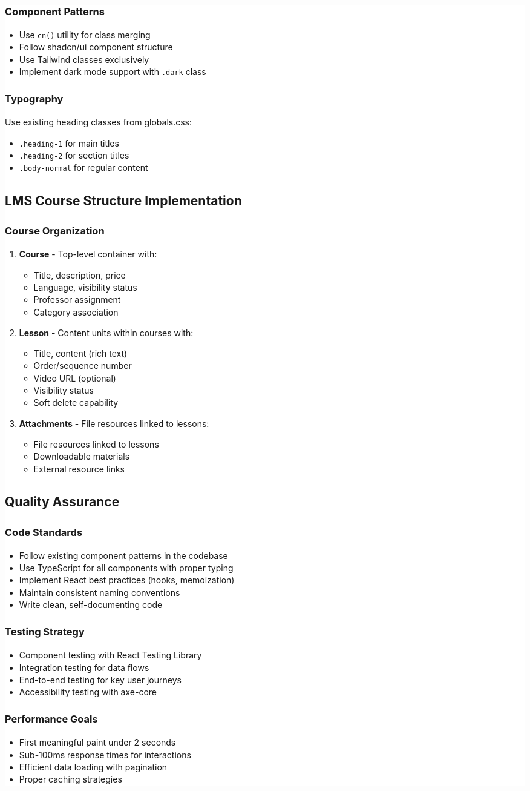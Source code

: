 ### Component Patterns
- Use `cn()` utility for class merging
- Follow shadcn/ui component structure
- Use Tailwind classes exclusively
- Implement dark mode support with `.dark` class

### Typography
Use existing heading classes from globals.css:
- `.heading-1` for main titles
- `.heading-2` for section titles
- `.body-normal` for regular content

## LMS Course Structure Implementation

### Course Organization
1. **Course** - Top-level container with:
   - Title, description, price
   - Language, visibility status
   - Professor assignment
   - Category association

2. **Lesson** - Content units within courses with:
   - Title, content (rich text)
   - Order/sequence number
   - Video URL (optional)
   - Visibility status
   - Soft delete capability

3. **Attachments** - File resources linked to lessons:
   - File resources linked to lessons
   - Downloadable materials
   - External resource links

## Quality Assurance

### Code Standards
- Follow existing component patterns in the codebase
- Use TypeScript for all components with proper typing
- Implement React best practices (hooks, memoization)
- Maintain consistent naming conventions
- Write clean, self-documenting code

### Testing Strategy
- Component testing with React Testing Library
- Integration testing for data flows
- End-to-end testing for key user journeys
- Accessibility testing with axe-core

### Performance Goals
- First meaningful paint under 2 seconds
- Sub-100ms response times for interactions
- Efficient data loading with pagination
- Proper caching strategies
